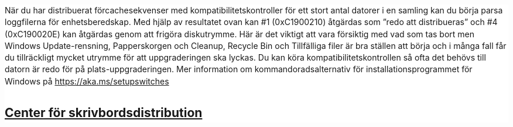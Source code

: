 När du har distribuerat förcachesekvenser med kompatibilitetskontroller för ett stort antal datorer i en samling kan du börja parsa loggfilerna för enhetsberedskap. Med hjälp av resultatet ovan kan \#1 (0xC1900210) åtgärdas som ”redo att distribueras” och \#4 (0xC190020E) kan åtgärdas genom att frigöra diskutrymme. Här är det viktigt att vara försiktig med vad som tas bort men Windows Update-rensning, Papperskorgen och Cleanup, Recycle Bin och Tillfälliga filer är bra ställen att börja och i många fall får du tillräckligt mycket utrymme för att uppgraderingen ska lyckas. Du kan köra kompatibilitetskontrollen så ofta det behövs till datorn är redo för på plats-uppgraderingen. Mer information om kommandoradsalternativ för installationsprogrammet för Windows på <https://aka.ms/setupswitches>

## <a name="desktop-deployment-center"></a>[Center för skrivbordsdistribution](https://aka.ms/howtoshift)
